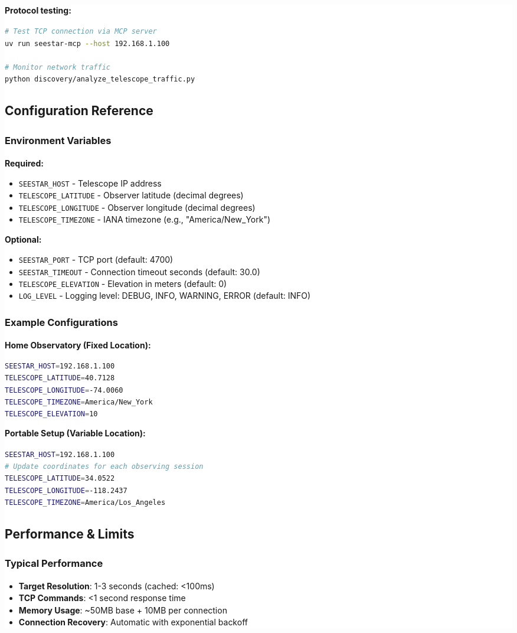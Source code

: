 **Protocol testing:**
```bash
# Test TCP connection via MCP server
uv run seestar-mcp --host 192.168.1.100

# Monitor network traffic
python discovery/analyze_telescope_traffic.py
```

## Configuration Reference

### Environment Variables

**Required:**
- `SEESTAR_HOST` - Telescope IP address
- `TELESCOPE_LATITUDE` - Observer latitude (decimal degrees)
- `TELESCOPE_LONGITUDE` - Observer longitude (decimal degrees)
- `TELESCOPE_TIMEZONE` - IANA timezone (e.g., "America/New_York")

**Optional:**
- `SEESTAR_PORT` - TCP port (default: 4700)
- `SEESTAR_TIMEOUT` - Connection timeout seconds (default: 30.0)
- `TELESCOPE_ELEVATION` - Elevation in meters (default: 0)
- `LOG_LEVEL` - Logging level: DEBUG, INFO, WARNING, ERROR (default: INFO)

### Example Configurations

**Home Observatory (Fixed Location):**
```bash
SEESTAR_HOST=192.168.1.100
TELESCOPE_LATITUDE=40.7128
TELESCOPE_LONGITUDE=-74.0060
TELESCOPE_TIMEZONE=America/New_York
TELESCOPE_ELEVATION=10
```

**Portable Setup (Variable Location):**
```bash
SEESTAR_HOST=192.168.1.100
# Update coordinates for each observing session
TELESCOPE_LATITUDE=34.0522
TELESCOPE_LONGITUDE=-118.2437
TELESCOPE_TIMEZONE=America/Los_Angeles
```

## Performance & Limits

### Typical Performance
- **Target Resolution**: 1-3 seconds (cached: <100ms)
- **TCP Commands**: <1 second response time
- **Memory Usage**: ~50MB base + 10MB per connection
- **Connection Recovery**: Automatic with exponential backoff

